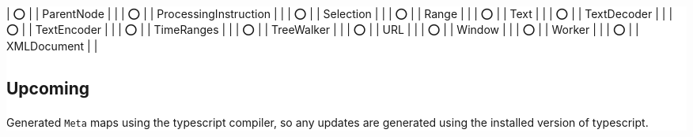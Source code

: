 |  :o:   |                             | ParentNode            |                                                                                             |
|  :o:   |                             | ProcessingInstruction |                                                                                             |
|  :o:   |                             | Selection             |                                                                                             |
|  :o:   |                             | Range                 |                                                                                             |
|  :o:   |                             | Text                  |                                                                                             |
|  :o:   |                             | TextDecoder           |                                                                                             |
|  :o:   |                             | TextEncoder           |                                                                                             |
|  :o:   |                             | TimeRanges            |                                                                                             |
|  :o:   |                             | TreeWalker            |                                                                                             |
|  :o:   |                             | URL                   |                                                                                             |
|  :o:   |                             | Window                |                                                                                             |
|  :o:   |                             | Worker                |                                                                                             |
|  :o:   |                             | XMLDocument           |                                                                                             |

## Upcoming

Generated `Meta` maps using the typescript compiler, so any updates are generated using the installed version of typescript.
